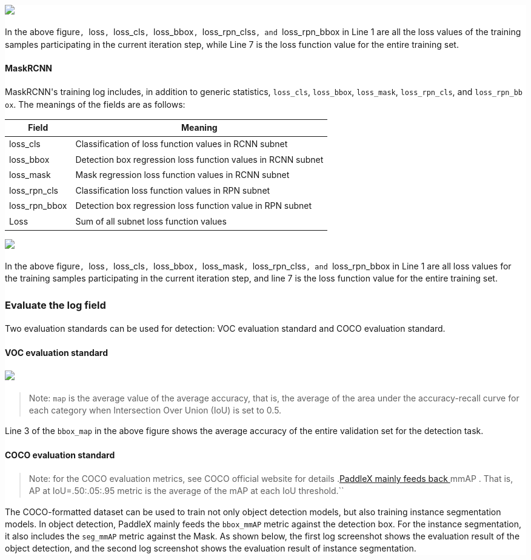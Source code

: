 ![](images/faster_train.png)

In the above figure`, `loss`, `loss_cls`, `loss_bbox`, `loss_rpn_clss`, and `loss_rpn_bbox in Line 1 are all the loss values of the training samples participating in the current iteration step, while Line 7 is the loss function value for the entire training set.

#### MaskRCNN

MaskRCNN's training log includes, in addition to generic statistics, `loss_cls`, `loss_bbox`, `loss_mask`, `loss_rpn_cls`, and `loss_rpn_bbox`. The meanings of the fields are as follows:


| Field | Meaning |
| -------------- | --------------------------------------------- |
| loss_cls | Classification of loss function values in RCNN subnet |
| loss_bbox | Detection box regression loss function values in RCNN subnet |
| loss_mask | Mask regression loss function values in RCNN subnet |
| loss_rpn_cls | Classification loss function values in RPN subnet |
| loss_rpn_bbox | Detection box regression loss function value in RPN subnet |
| Loss | Sum of all subnet loss function values |

![](images/mask_train.png)

In the above figure`, `loss`, `loss_cls`, `loss_bbox`, `loss_mask`, `loss_rpn_clss`, and `loss_rpn_bbox in Line 1 are all loss values for the training samples participating in the current iteration step, and line 7 is the loss function value for the entire training set.

### Evaluate the log field

Two evaluation standards can be used for detection: VOC evaluation standard and COCO evaluation standard.

#### VOC evaluation standard

![](images/voc_eval.png)

> Note: `map` is the average value of the average accuracy, that is, the average of the area under the accuracy-recall curve for each category when Intersection Over Union (IoU) is set to 0.5.

Line 3 of the `bbox_map` in the above figure shows the average accuracy of the entire validation set for the detection task.

#### COCO evaluation standard

> Note: for the COCO evaluation metrics, see COCO official website for details .[PaddleX mainly feeds back ](http://cocodataset.org/#detection-eval)mmAP . That is, AP at IoU=.50:.05:.95 metric is the average of the mAP at each IoU threshold.``

The COCO-formatted dataset can be used to train not only object detection models, but also training instance segmentation models. In object detection, PaddleX mainly feeds the `bbox_mmAP` metric against the detection box. For the instance segmentation, it also includes the `seg_mmAP` metric against the Mask. As shown below, the first log screenshot shows the evaluation result of the object detection, and the second log screenshot shows the evaluation result of instance segmentation.
